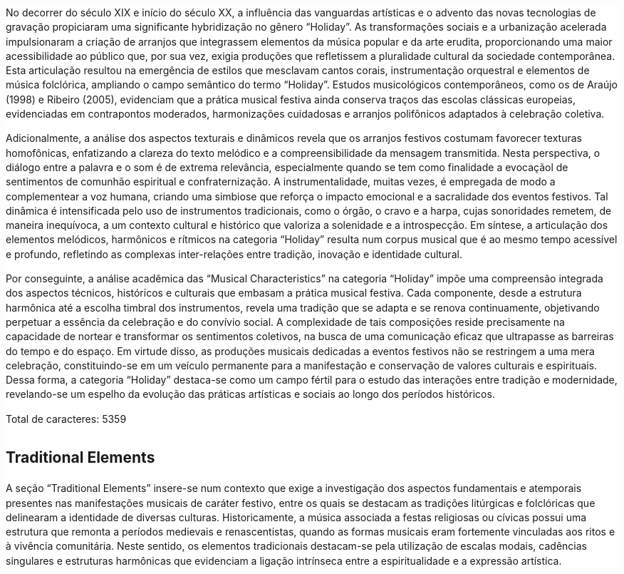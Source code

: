 No decorrer do século XIX e início do século XX, a influência das vanguardas artísticas e o advento
das novas tecnologias de gravação propiciaram uma significante hybridização no gênero “Holiday”. As
transformações sociais e a urbanização acelerada impulsionaram a criação de arranjos que integrassem
elementos da música popular e da arte erudita, proporcionando uma maior acessibilidade ao público
que, por sua vez, exigia produções que refletissem a pluralidade cultural da sociedade
contemporânea. Esta articulação resultou na emergência de estilos que mesclavam cantos corais,
instrumentação orquestral e elementos de música folclórica, ampliando o campo semântico do termo
“Holiday”. Estudos musicológicos contemporâneos, como os de Araújo (1998) e Ribeiro (2005),
evidenciam que a prática musical festiva ainda conserva traços das escolas clássicas europeias,
evidenciadas em contrapontos moderados, harmonizações cuidadosas e arranjos polifônicos adaptados à
celebração coletiva.

Adicionalmente, a análise dos aspectos texturais e dinâmicos revela que os arranjos festivos
costumam favorecer texturas homofônicas, enfatizando a clareza do texto melódico e a
compreensibilidade da mensagem transmitida. Nesta perspectiva, o diálogo entre a palavra e o som é
de extrema relevância, especialmente quando se tem como finalidade a evocaçãol de sentimentos de
comunhão espiritual e confraternização. A instrumentalidade, muitas vezes, é empregada de modo a
complementear a voz humana, criando uma simbiose que reforça o impacto emocional e a sacralidade dos
eventos festivos. Tal dinâmica é intensificada pelo uso de instrumentos tradicionais, como o órgão,
o cravo e a harpa, cujas sonoridades remetem, de maneira inequívoca, a um contexto cultural e
histórico que valoriza a solenidade e a introspecção. Em síntese, a articulação dos elementos
melódicos, harmônicos e rítmicos na categoria “Holiday” resulta num corpus musical que é ao mesmo
tempo acessível e profundo, refletindo as complexas inter-relações entre tradição, inovação e
identidade cultural.

Por conseguinte, a análise acadêmica das “Musical Characteristics” na categoria “Holiday” impõe uma
compreensão integrada dos aspectos técnicos, históricos e culturais que embasam a prática musical
festiva. Cada componente, desde a estrutura harmônica até a escolha timbral dos instrumentos, revela
uma tradição que se adapta e se renova continuamente, objetivando perpetuar a essência da celebração
e do convívio social. A complexidade de tais composições reside precisamente na capacidade de
nortear e transformar os sentimentos coletivos, na busca de uma comunicação eficaz que ultrapasse as
barreiras do tempo e do espaço. Em virtude disso, as produções musicais dedicadas a eventos festivos
não se restringem a uma mera celebração, constituindo-se em um veículo permanente para a
manifestação e conservação de valores culturais e espirituais. Dessa forma, a categoria “Holiday”
destaca-se como um campo fértil para o estudo das interações entre tradição e modernidade,
revelando-se um espelho da evolução das práticas artísticas e sociais ao longo dos períodos
históricos.

Total de caracteres: 5359

## Traditional Elements

A seção “Traditional Elements” insere-se num contexto que exige a investigação dos aspectos
fundamentais e atemporais presentes nas manifestações musicais de caráter festivo, entre os quais se
destacam as tradições litúrgicas e folclóricas que delinearam a identidade de diversas culturas.
Historicamente, a música associada a festas religiosas ou cívicas possui uma estrutura que remonta a
períodos medievais e renascentistas, quando as formas musicais eram fortemente vinculadas aos ritos
e à vivência comunitária. Neste sentido, os elementos tradicionais destacam-se pela utilização de
escalas modais, cadências singulares e estruturas harmônicas que evidenciam a ligação intrínseca
entre a espiritualidade e a expressão artística.
